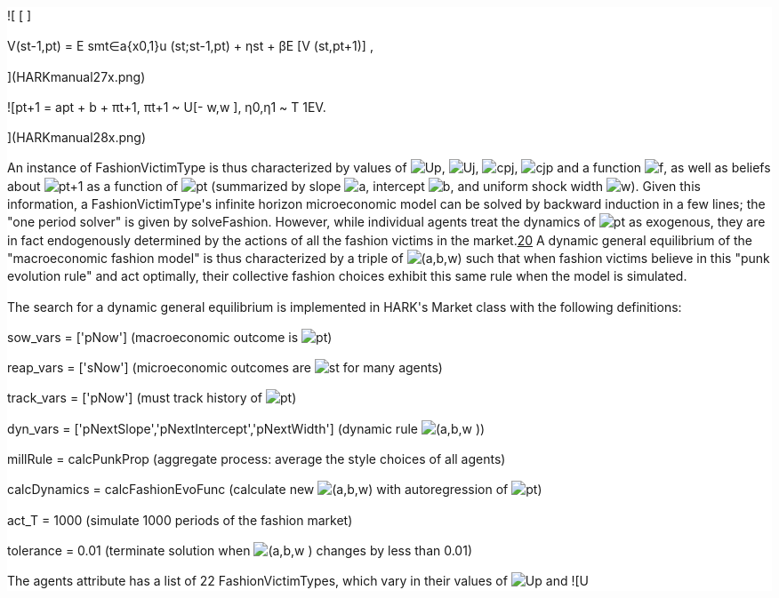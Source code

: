 ![               \[                                          \]

V\(st-1,pt\) = E  smt∈a{x0,1}u \(st;st-1,pt\) + ηst + βE \[V \(st,pt+1\)\] ,

](HARKmanual27x.png)

![pt+1 =  apt + b + πt+1,    πt+1 ~  U\[- w,w \],    η0,η1 ~ T 1EV.

                                                                                        
                                                                                        
](HARKmanual28x.png)

An instance of FashionVictimType is thus characterized by values of ![Up
](HARKmanual29x.png), ![Uj  ](HARKmanual30x.png), ![cpj  ](HARKmanual31x.png),
![cjp  ](HARKmanual32x.png) and a function ![f  ](HARKmanual33x.png), as well
as beliefs about ![pt+1   ](HARKmanual34x.png) as a function of ![pt
](HARKmanual35x.png) (summarized by slope ![a  ](HARKmanual36x.png), intercept
![b  ](HARKmanual37x.png), and uniform shock width ![w  ](HARKmanual38x.png)).
Given this information, a FashionVictimType's infinite horizon microeconomic
model can be solved by backward induction in a few lines; the "one period
solver" is given by solveFashion. However, while individual agents treat the
dynamics of ![pt  ](HARKmanual39x.png) as exogenous, they are in fact
endogenously determined by the actions of all the fashion victims in the
market.[20](HARKmanual20.html#fn20x0) A dynamic general equilibrium of the
"macroeconomic fashion model" is thus characterized by a triple of ![\(a,b,w\)
](HARKmanual40x.png) such that when fashion victims believe in this "punk
evolution rule" and act optimally, their collective fashion choices exhibit
this same rule when the model is simulated.

The search for a dynamic general equilibrium is implemented in HARK's Market
class with the following definitions:

sow_vars = ['pNow'] (macroeconomic outcome is ![pt  ](HARKmanual41x.png))

reap_vars = ['sNow'] (microeconomic outcomes are ![st  ](HARKmanual42x.png)
for many agents)

track_vars = ['pNow'] (must track history of ![pt  ](HARKmanual43x.png))

dyn_vars = ['pNextSlope','pNextIntercept','pNextWidth'] (dynamic rule
![\(a,b,w \)  ](HARKmanual44x.png))

millRule = calcPunkProp (aggregate process: average the style choices of all
agents)

calcDynamics = calcFashionEvoFunc (calculate new ![\(a,b,w\)
](HARKmanual45x.png) with autoregression of ![pt  ](HARKmanual46x.png))

act_T = 1000 (simulate 1000 periods of the fashion market)

tolerance = 0.01 (terminate solution when ![\(a,b,w \)  ](HARKmanual47x.png)
changes by less than 0.01)

The agents attribute has a list of 22 FashionVictimTypes, which vary in their
values of ![Up  ](HARKmanual48x.png) and ![U
